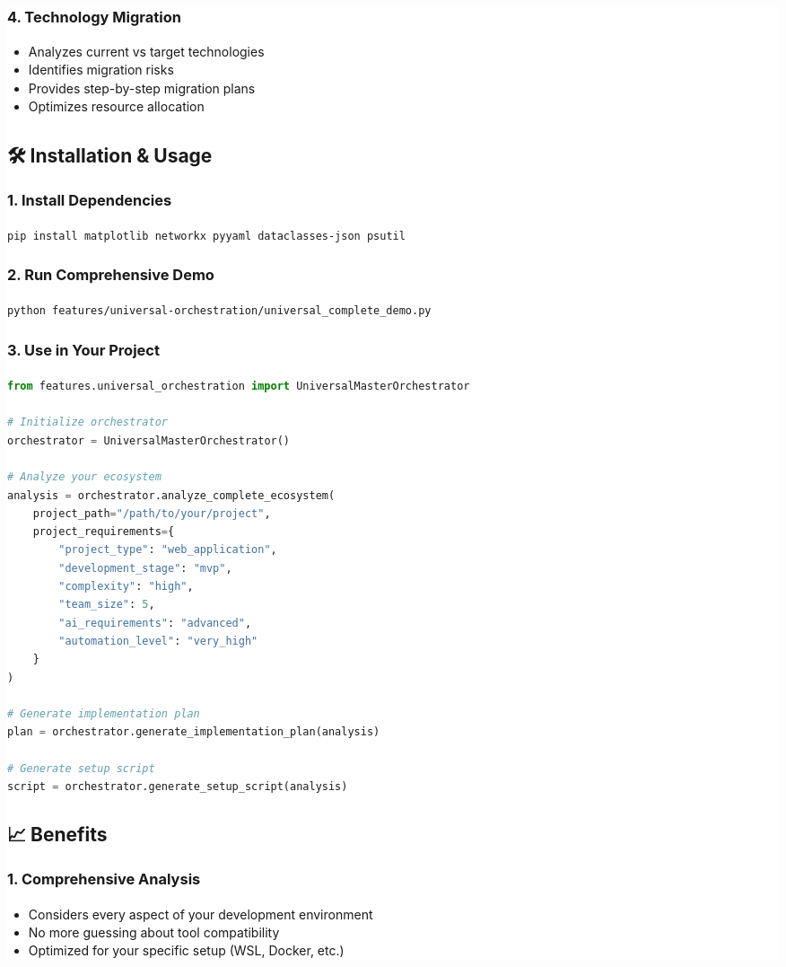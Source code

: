 ### 4. **Technology Migration**
- Analyzes current vs target technologies
- Identifies migration risks
- Provides step-by-step migration plans
- Optimizes resource allocation

## 🛠️ Installation & Usage

### 1. **Install Dependencies**
```bash
pip install matplotlib networkx pyyaml dataclasses-json psutil
```

### 2. **Run Comprehensive Demo**
```bash
python features/universal-orchestration/universal_complete_demo.py
```

### 3. **Use in Your Project**
```python
from features.universal_orchestration import UniversalMasterOrchestrator

# Initialize orchestrator
orchestrator = UniversalMasterOrchestrator()

# Analyze your ecosystem
analysis = orchestrator.analyze_complete_ecosystem(
    project_path="/path/to/your/project",
    project_requirements={
        "project_type": "web_application",
        "development_stage": "mvp",
        "complexity": "high",
        "team_size": 5,
        "ai_requirements": "advanced",
        "automation_level": "very_high"
    }
)

# Generate implementation plan
plan = orchestrator.generate_implementation_plan(analysis)

# Generate setup script
script = orchestrator.generate_setup_script(analysis)
```

## 📈 Benefits

### 1. **Comprehensive Analysis**
- Considers every aspect of your development environment
- No more guessing about tool compatibility
- Optimized for your specific setup (WSL, Docker, etc.)
